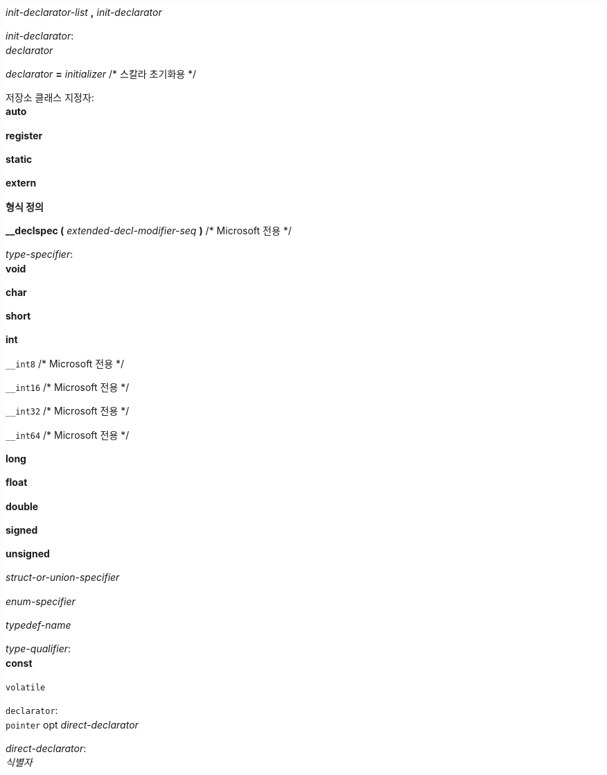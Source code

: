  *init\-declarator\-list*  **,**  *init\-declarator*  
  
 *init\-declarator*:  
 *declarator*  
  
 *declarator*  **\=**  *initializer* \/\* 스칼라 초기화용 \*\/  
  
 저장소 클래스 지정자:  
 **auto**  
  
 **register**  
  
 **static**  
  
 **extern**  
  
 **형식 정의**  
  
 **\_\_declspec \(**  *extended\-decl\-modifier\-seq*  **\)** \/\* Microsoft 전용 \*\/  
  
 *type\-specifier*:  
 **void**  
  
 **char**  
  
 **short**  
  
 **int**  
  
 `__int8` \/\* Microsoft 전용 \*\/  
  
 `__int16` \/\* Microsoft 전용 \*\/  
  
 `__int32` \/\* Microsoft 전용 \*\/  
  
 `__int64` \/\* Microsoft 전용 \*\/  
  
 **long**  
  
 **float**  
  
 **double**  
  
 **signed**  
  
 **unsigned**  
  
 *struct\-or\-union\-specifier*  
  
 *enum\-specifier*  
  
 *typedef\-name*  
  
 *type\-qualifier*:  
 **const**  
  
 `volatile`  
  
 `declarator`:  
 `pointer` opt *direct\-declarator*  
  
 *direct\-declarator*:  
 *식별자*  
  